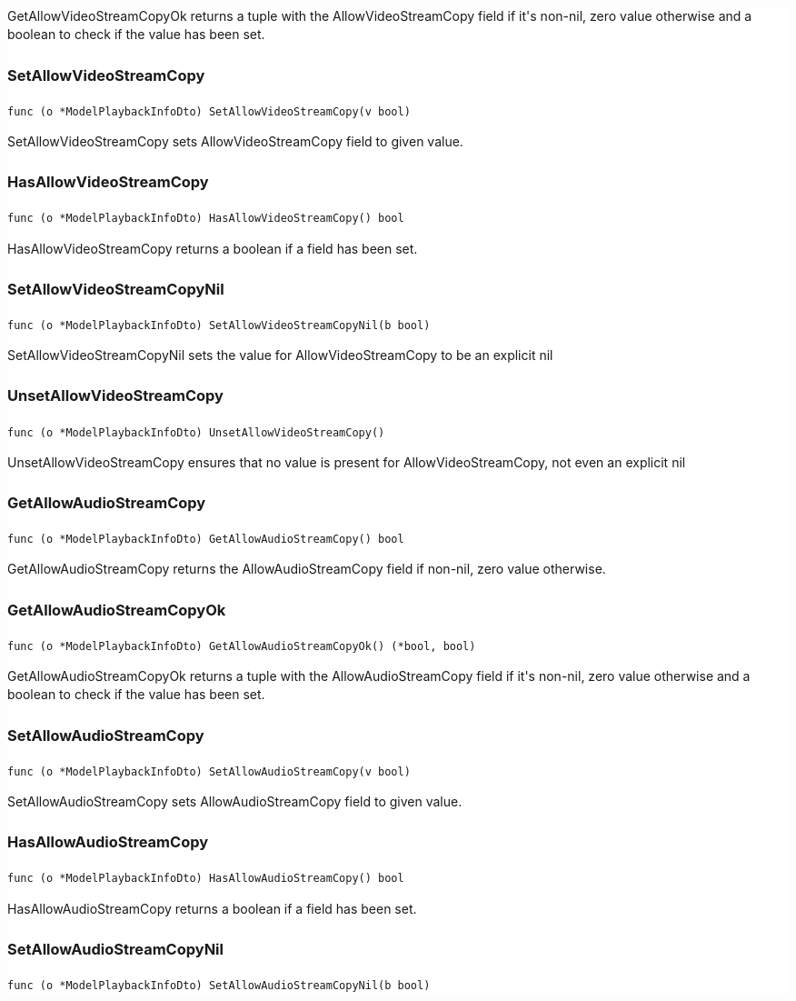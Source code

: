 GetAllowVideoStreamCopyOk returns a tuple with the AllowVideoStreamCopy field if it's non-nil, zero value otherwise
and a boolean to check if the value has been set.

### SetAllowVideoStreamCopy

`func (o *ModelPlaybackInfoDto) SetAllowVideoStreamCopy(v bool)`

SetAllowVideoStreamCopy sets AllowVideoStreamCopy field to given value.

### HasAllowVideoStreamCopy

`func (o *ModelPlaybackInfoDto) HasAllowVideoStreamCopy() bool`

HasAllowVideoStreamCopy returns a boolean if a field has been set.

### SetAllowVideoStreamCopyNil

`func (o *ModelPlaybackInfoDto) SetAllowVideoStreamCopyNil(b bool)`

 SetAllowVideoStreamCopyNil sets the value for AllowVideoStreamCopy to be an explicit nil

### UnsetAllowVideoStreamCopy
`func (o *ModelPlaybackInfoDto) UnsetAllowVideoStreamCopy()`

UnsetAllowVideoStreamCopy ensures that no value is present for AllowVideoStreamCopy, not even an explicit nil
### GetAllowAudioStreamCopy

`func (o *ModelPlaybackInfoDto) GetAllowAudioStreamCopy() bool`

GetAllowAudioStreamCopy returns the AllowAudioStreamCopy field if non-nil, zero value otherwise.

### GetAllowAudioStreamCopyOk

`func (o *ModelPlaybackInfoDto) GetAllowAudioStreamCopyOk() (*bool, bool)`

GetAllowAudioStreamCopyOk returns a tuple with the AllowAudioStreamCopy field if it's non-nil, zero value otherwise
and a boolean to check if the value has been set.

### SetAllowAudioStreamCopy

`func (o *ModelPlaybackInfoDto) SetAllowAudioStreamCopy(v bool)`

SetAllowAudioStreamCopy sets AllowAudioStreamCopy field to given value.

### HasAllowAudioStreamCopy

`func (o *ModelPlaybackInfoDto) HasAllowAudioStreamCopy() bool`

HasAllowAudioStreamCopy returns a boolean if a field has been set.

### SetAllowAudioStreamCopyNil

`func (o *ModelPlaybackInfoDto) SetAllowAudioStreamCopyNil(b bool)`
